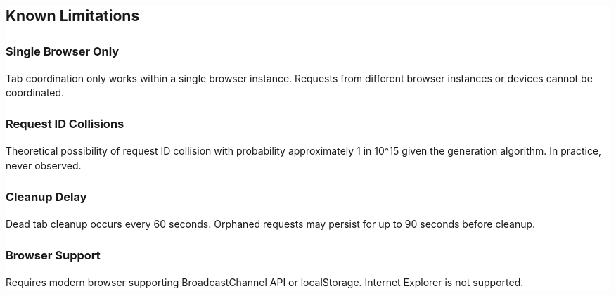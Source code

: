 ## Known Limitations

### Single Browser Only

Tab coordination only works within a single browser instance. Requests from different browser instances or devices cannot be coordinated.

### Request ID Collisions

Theoretical possibility of request ID collision with probability approximately 1 in 10^15 given the generation algorithm. In practice, never observed.

### Cleanup Delay

Dead tab cleanup occurs every 60 seconds. Orphaned requests may persist for up to 90 seconds before cleanup.

### Browser Support

Requires modern browser supporting BroadcastChannel API or localStorage. Internet Explorer is not supported.

